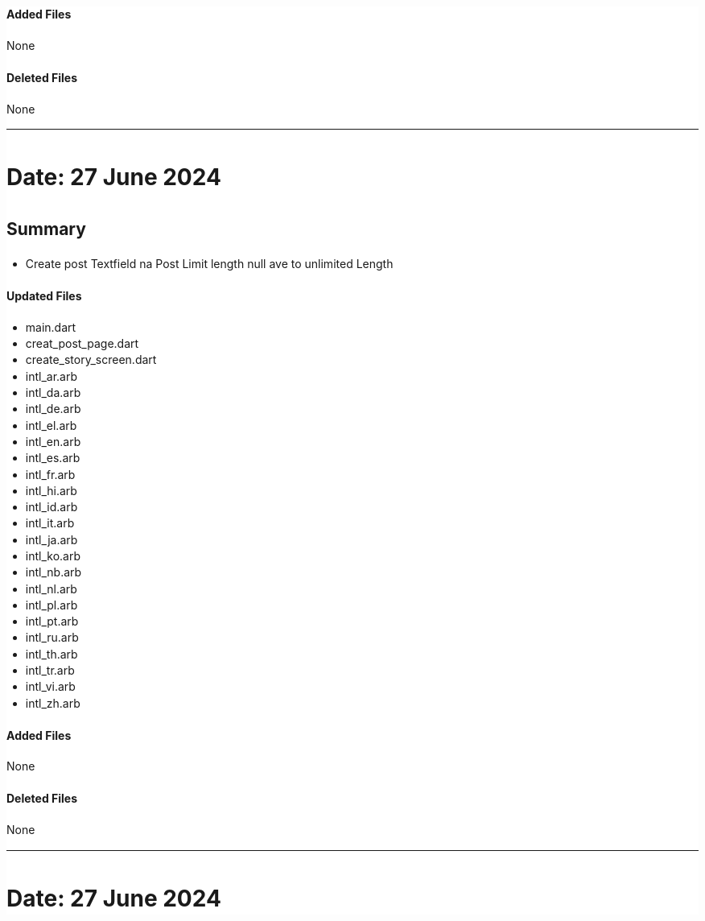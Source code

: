 #### Added Files
None

#### Deleted Files
None

----------------------------------------------------------------------------------------------------

# Date: 27 June 2024

## Summary

- Create post Textfield na Post Limit length null ave to unlimited Length

#### Updated Files

- main.dart
- creat_post_page.dart
- create_story_screen.dart
- intl_ar.arb
- intl_da.arb
- intl_de.arb
- intl_el.arb
- intl_en.arb
- intl_es.arb
- intl_fr.arb
- intl_hi.arb
- intl_id.arb
- intl_it.arb
- intl_ja.arb
- intl_ko.arb
- intl_nb.arb
- intl_nl.arb
- intl_pl.arb
- intl_pt.arb
- intl_ru.arb
- intl_th.arb
- intl_tr.arb
- intl_vi.arb
- intl_zh.arb

#### Added Files
None

#### Deleted Files
None

----------------------------------------------------------------------------------------------------

# Date: 27 June 2024
